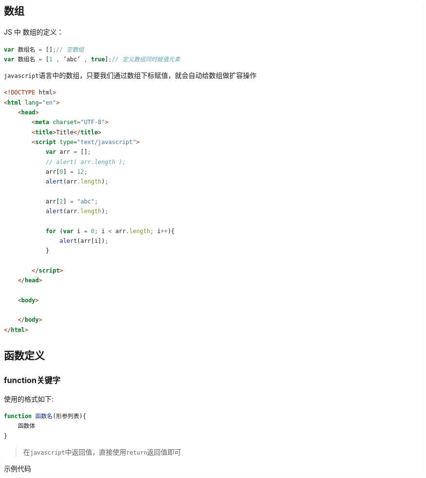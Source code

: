 ## 数组

JS 中 数组的定义：

```javascript
var 数组名 = [];// 空数组
var 数组名 = [1 , ’abc’ , true];// 定义数组同时赋值元素
```

`javascript`语言中的数组，只要我们通过数组下标赋值，就会自动给数组做扩容操作

```html
<!DOCTYPE html>
<html lang="en">
    <head>
        <meta charset="UTF-8">
        <title>Title</title>
        <script type="text/javascript">
            var arr = [];
            // alert( arr.length );
            arr[0] = 12;
            alert(arr.length);

            arr[2] = "abc";
            alert(arr.length);

            for (var i = 0; i < arr.length; i++){
                alert(arr[i]);
            }

        </script>
    </head>

    <body>

    </body>
</html>
```

## 函数定义

### function关键字

使用的格式如下:

```javascript
function 函数名(形参列表){
	函数体
}
```

> 在`javascript`中返回值，直接使用`return`返回值即可

示例代码
